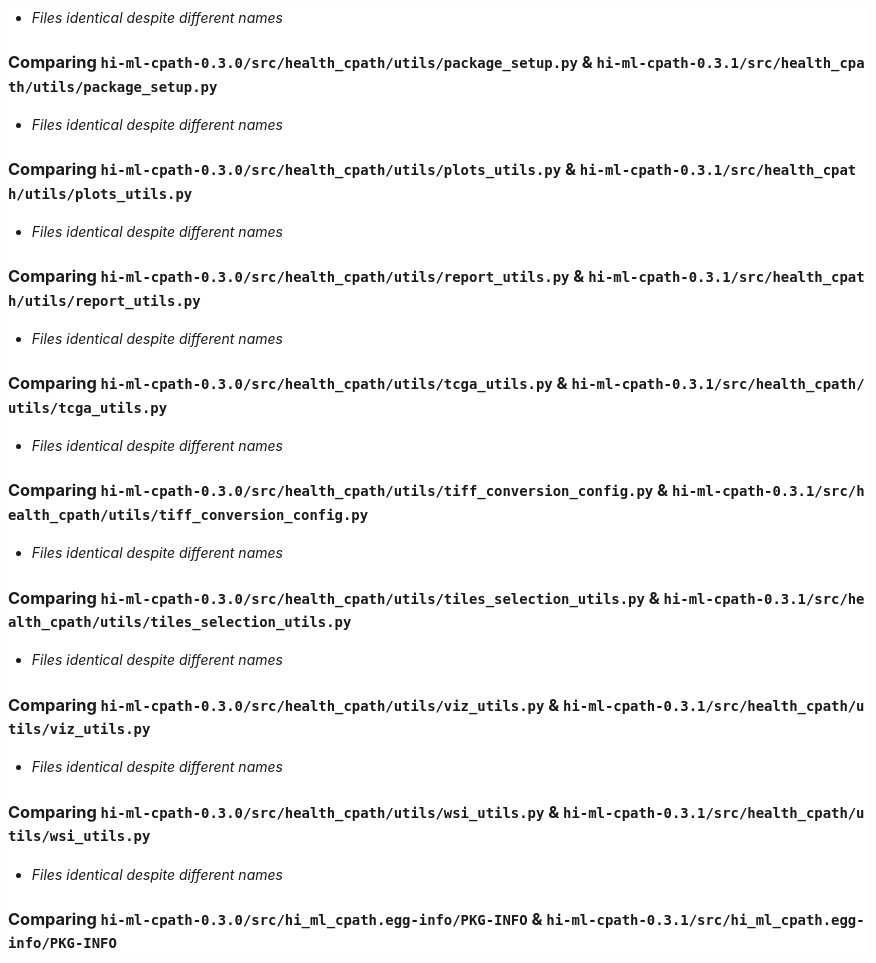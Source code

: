  * *Files identical despite different names*

### Comparing `hi-ml-cpath-0.3.0/src/health_cpath/utils/package_setup.py` & `hi-ml-cpath-0.3.1/src/health_cpath/utils/package_setup.py`

 * *Files identical despite different names*

### Comparing `hi-ml-cpath-0.3.0/src/health_cpath/utils/plots_utils.py` & `hi-ml-cpath-0.3.1/src/health_cpath/utils/plots_utils.py`

 * *Files identical despite different names*

### Comparing `hi-ml-cpath-0.3.0/src/health_cpath/utils/report_utils.py` & `hi-ml-cpath-0.3.1/src/health_cpath/utils/report_utils.py`

 * *Files identical despite different names*

### Comparing `hi-ml-cpath-0.3.0/src/health_cpath/utils/tcga_utils.py` & `hi-ml-cpath-0.3.1/src/health_cpath/utils/tcga_utils.py`

 * *Files identical despite different names*

### Comparing `hi-ml-cpath-0.3.0/src/health_cpath/utils/tiff_conversion_config.py` & `hi-ml-cpath-0.3.1/src/health_cpath/utils/tiff_conversion_config.py`

 * *Files identical despite different names*

### Comparing `hi-ml-cpath-0.3.0/src/health_cpath/utils/tiles_selection_utils.py` & `hi-ml-cpath-0.3.1/src/health_cpath/utils/tiles_selection_utils.py`

 * *Files identical despite different names*

### Comparing `hi-ml-cpath-0.3.0/src/health_cpath/utils/viz_utils.py` & `hi-ml-cpath-0.3.1/src/health_cpath/utils/viz_utils.py`

 * *Files identical despite different names*

### Comparing `hi-ml-cpath-0.3.0/src/health_cpath/utils/wsi_utils.py` & `hi-ml-cpath-0.3.1/src/health_cpath/utils/wsi_utils.py`

 * *Files identical despite different names*

### Comparing `hi-ml-cpath-0.3.0/src/hi_ml_cpath.egg-info/PKG-INFO` & `hi-ml-cpath-0.3.1/src/hi_ml_cpath.egg-info/PKG-INFO`
